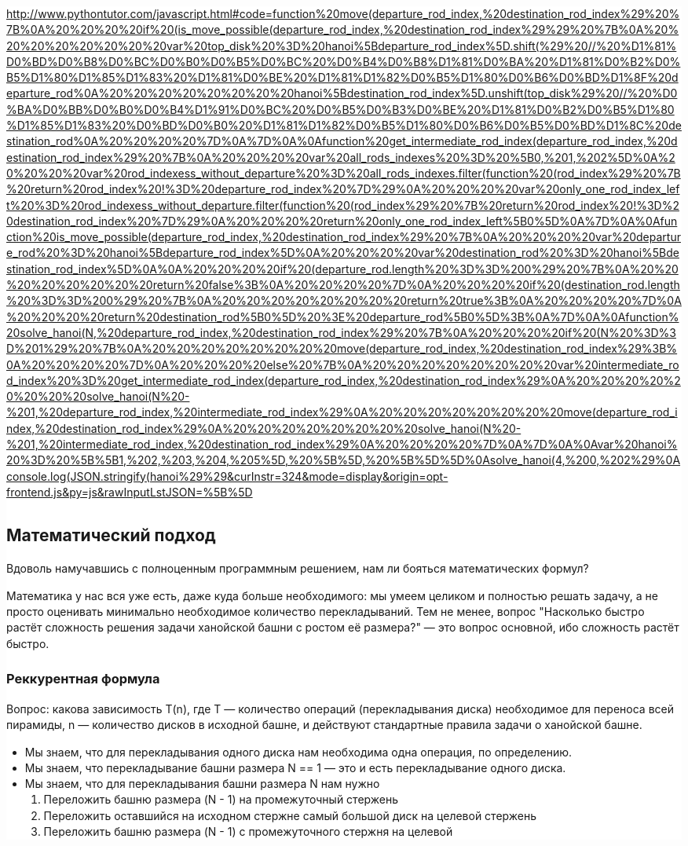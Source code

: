 http://www.pythontutor.com/javascript.html#code=function%20move(departure_rod_index,%20destination_rod_index%29%20%7B%0A%20%20%20%20if%20(is_move_possible(departure_rod_index,%20destination_rod_index%29%29%20%7B%0A%20%20%20%20%20%20%20%20var%20top_disk%20%3D%20hanoi%5Bdeparture_rod_index%5D.shift(%29%20//%20%D1%81%D0%BD%D0%B8%D0%BC%D0%B0%D0%B5%D0%BC%20%D0%B4%D0%B8%D1%81%D0%BA%20%D1%81%D0%B2%D0%B5%D1%80%D1%85%D1%83%20%D1%81%D0%BE%20%D1%81%D1%82%D0%B5%D1%80%D0%B6%D0%BD%D1%8F%20departure_rod%0A%20%20%20%20%20%20%20%20hanoi%5Bdestination_rod_index%5D.unshift(top_disk%29%20//%20%D0%BA%D0%BB%D0%B0%D0%B4%D1%91%D0%BC%20%D0%B5%D0%B3%D0%BE%20%D1%81%D0%B2%D0%B5%D1%80%D1%85%D1%83%20%D0%BD%D0%B0%20%D1%81%D1%82%D0%B5%D1%80%D0%B6%D0%B5%D0%BD%D1%8C%20destination_rod%0A%20%20%20%20%7D%0A%7D%0A%0Afunction%20get_intermediate_rod_index(departure_rod_index,%20destination_rod_index%29%20%7B%0A%20%20%20%20var%20all_rods_indexes%20%3D%20%5B0,%201,%202%5D%0A%20%20%20%20var%20rod_indexess_without_departure%20%3D%20all_rods_indexes.filter(function%20(rod_index%29%20%7B%20return%20rod_index%20!%3D%20departure_rod_index%20%7D%29%0A%20%20%20%20var%20only_one_rod_index_left%20%3D%20rod_indexess_without_departure.filter(function%20(rod_index%29%20%7B%20return%20rod_index%20!%3D%20destination_rod_index%20%7D%29%0A%20%20%20%20return%20only_one_rod_index_left%5B0%5D%0A%7D%0A%0Afunction%20is_move_possible(departure_rod_index,%20destination_rod_index%29%20%7B%0A%20%20%20%20var%20departure_rod%20%3D%20hanoi%5Bdeparture_rod_index%5D%0A%20%20%20%20var%20destination_rod%20%3D%20hanoi%5Bdestination_rod_index%5D%0A%0A%20%20%20%20if%20(departure_rod.length%20%3D%3D%200%29%20%7B%0A%20%20%20%20%20%20%20%20return%20false%3B%0A%20%20%20%20%7D%0A%20%20%20%20if%20(destination_rod.length%20%3D%3D%200%29%20%7B%0A%20%20%20%20%20%20%20%20return%20true%3B%0A%20%20%20%20%7D%0A%20%20%20%20return%20destination_rod%5B0%5D%20%3E%20departure_rod%5B0%5D%3B%0A%7D%0A%0Afunction%20solve_hanoi(N,%20departure_rod_index,%20destination_rod_index%29%20%7B%0A%20%20%20%20if%20(N%20%3D%3D%201%29%20%7B%0A%20%20%20%20%20%20%20%20move(departure_rod_index,%20destination_rod_index%29%3B%0A%20%20%20%20%7D%0A%20%20%20%20else%20%7B%0A%20%20%20%20%20%20%20%20var%20intermediate_rod_index%20%3D%20get_intermediate_rod_index(departure_rod_index,%20destination_rod_index%29%0A%20%20%20%20%20%20%20%20solve_hanoi(N%20-%201,%20departure_rod_index,%20intermediate_rod_index%29%0A%20%20%20%20%20%20%20%20move(departure_rod_index,%20destination_rod_index%29%0A%20%20%20%20%20%20%20%20solve_hanoi(N%20-%201,%20intermediate_rod_index,%20destination_rod_index%29%0A%20%20%20%20%7D%0A%7D%0A%0Avar%20hanoi%20%3D%20%5B%5B1,%202,%203,%204,%205%5D,%20%5B%5D,%20%5B%5D%5D%0Asolve_hanoi(4,%200,%202%29%0Aconsole.log(JSON.stringify(hanoi%29%29&curInstr=324&mode=display&origin=opt-frontend.js&py=js&rawInputLstJSON=%5B%5D

## Математический подход

Вдоволь намучавшись с полноценным программным решением, нам ли бояться математических формул?

Математика у нас вся уже есть, даже куда больше необходимого: мы умеем целиком и полностью решать задачу, а не просто оценивать минимально необходимое количество перекладываний. Тем не менее, вопрос "Насколько быстро растёт сложность решения задачи ханойской башни с ростом её размера?" — это вопрос основной, ибо сложность растёт быстро.

### Реккурентная формула

Вопрос: какова зависимость T(n), где T — количество операций (перекладывания диска) необходимое для переноса всей пирамиды, n — количество дисков в исходной башне, и действуют стандартные правила задачи о ханойской башне.

* Мы знаем, что для перекладывания одного диска нам необходима одна операция, по определению.
* Мы знаем, что перекладывание башни размера N == 1 — это и есть перекладывание одного диска.
* Мы знаем, что для перекладывания башни размера N нам нужно
    1. Переложить башню размера (N - 1) на промежуточный стержень
    2. Переложить оставшийся на исходном стержне самый большой диск на целевой стержень
    3. Переложить башню размера (N - 1) с промежуточного стержня на целевой
